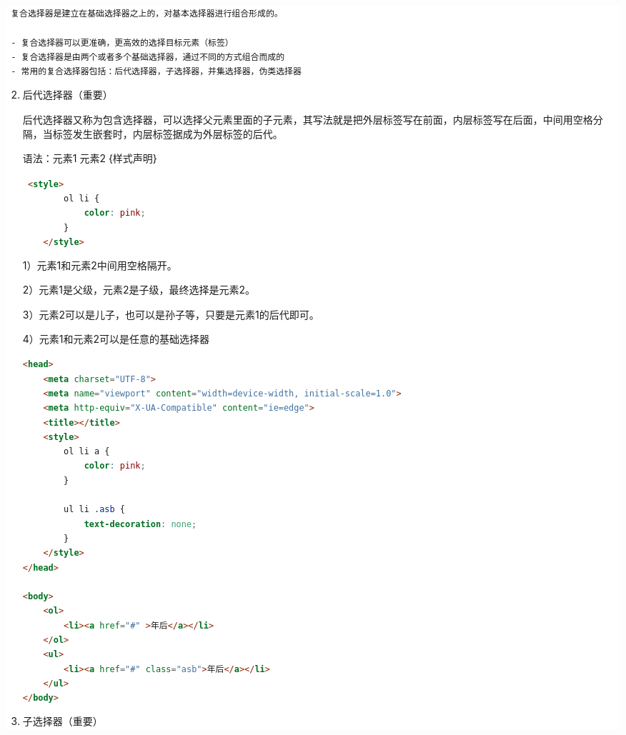      复合选择器是建立在基础选择器之上的，对基本选择器进行组合形成的。

     - 复合选择器可以更准确，更高效的选择目标元素（标签）
     - 复合选择器是由两个或者多个基础选择器，通过不同的方式组合而成的
     - 常用的复合选择器包括：后代选择器，子选择器，并集选择器，伪类选择器

  2. 后代选择器（重要）

     后代选择器又称为包含选择器，可以选择父元素里面的子元素，其写法就是把外层标签写在前面，内层标签写在后面，中间用空格分隔，当标签发生嵌套时，内层标签据成为外层标签的后代。

     语法：元素1 元素2 {样式声明}

     ```html
      <style>
             ol li {
                 color: pink;
             }
         </style>
     ```

     1）元素1和元素2中间用空格隔开。

     2）元素1是父级，元素2是子级，最终选择是元素2。

     3）元素2可以是儿子，也可以是孙子等，只要是元素1的后代即可。

     4）元素1和元素2可以是任意的基础选择器

     ```html
     <head>
         <meta charset="UTF-8">
         <meta name="viewport" content="width=device-width, initial-scale=1.0">
         <meta http-equiv="X-UA-Compatible" content="ie=edge">
         <title></title>
         <style>
             ol li a {
                 color: pink;
             }
             
             ul li .asb {
                 text-decoration: none;
             }
         </style>
     </head>
     
     <body>
         <ol>
             <li><a href="#" >年后</a></li>
         </ol>
         <ul>
             <li><a href="#" class="asb">年后</a></li>
         </ul>
     </body>
     ```

  3. 子选择器（重要）
